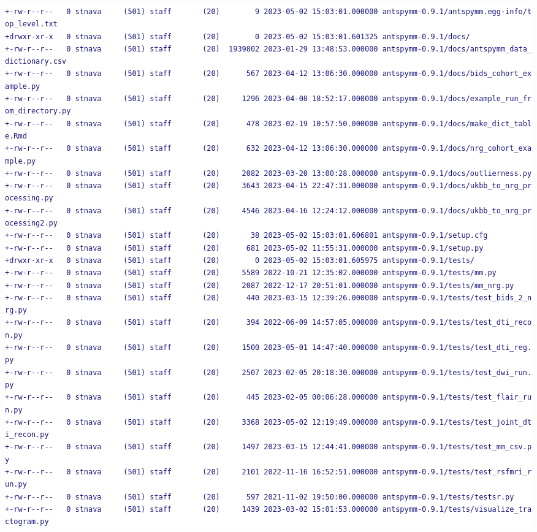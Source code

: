 ```diff
+-rw-r--r--   0 stnava     (501) staff       (20)        9 2023-05-02 15:03:01.000000 antspymm-0.9.1/antspymm.egg-info/top_level.txt
+drwxr-xr-x   0 stnava     (501) staff       (20)        0 2023-05-02 15:03:01.601325 antspymm-0.9.1/docs/
+-rw-r--r--   0 stnava     (501) staff       (20)  1939802 2023-01-29 13:48:53.000000 antspymm-0.9.1/docs/antspymm_data_dictionary.csv
+-rw-r--r--   0 stnava     (501) staff       (20)      567 2023-04-12 13:06:30.000000 antspymm-0.9.1/docs/bids_cohort_example.py
+-rw-r--r--   0 stnava     (501) staff       (20)     1296 2023-04-08 18:52:17.000000 antspymm-0.9.1/docs/example_run_from_directory.py
+-rw-r--r--   0 stnava     (501) staff       (20)      478 2023-02-19 10:57:50.000000 antspymm-0.9.1/docs/make_dict_table.Rmd
+-rw-r--r--   0 stnava     (501) staff       (20)      632 2023-04-12 13:06:30.000000 antspymm-0.9.1/docs/nrg_cohort_example.py
+-rw-r--r--   0 stnava     (501) staff       (20)     2082 2023-03-20 13:00:28.000000 antspymm-0.9.1/docs/outlierness.py
+-rw-r--r--   0 stnava     (501) staff       (20)     3643 2023-04-15 22:47:31.000000 antspymm-0.9.1/docs/ukbb_to_nrg_processing.py
+-rw-r--r--   0 stnava     (501) staff       (20)     4546 2023-04-16 12:24:12.000000 antspymm-0.9.1/docs/ukbb_to_nrg_processing2.py
+-rw-r--r--   0 stnava     (501) staff       (20)       38 2023-05-02 15:03:01.606801 antspymm-0.9.1/setup.cfg
+-rw-r--r--   0 stnava     (501) staff       (20)      681 2023-05-02 11:55:31.000000 antspymm-0.9.1/setup.py
+drwxr-xr-x   0 stnava     (501) staff       (20)        0 2023-05-02 15:03:01.605975 antspymm-0.9.1/tests/
+-rw-r--r--   0 stnava     (501) staff       (20)     5589 2022-10-21 12:35:02.000000 antspymm-0.9.1/tests/mm.py
+-rw-r--r--   0 stnava     (501) staff       (20)     2087 2022-12-17 20:51:01.000000 antspymm-0.9.1/tests/mm_nrg.py
+-rw-r--r--   0 stnava     (501) staff       (20)      440 2023-03-15 12:39:26.000000 antspymm-0.9.1/tests/test_bids_2_nrg.py
+-rw-r--r--   0 stnava     (501) staff       (20)      394 2022-06-09 14:57:05.000000 antspymm-0.9.1/tests/test_dti_recon.py
+-rw-r--r--   0 stnava     (501) staff       (20)     1500 2023-05-01 14:47:40.000000 antspymm-0.9.1/tests/test_dti_reg.py
+-rw-r--r--   0 stnava     (501) staff       (20)     2507 2023-02-05 20:18:30.000000 antspymm-0.9.1/tests/test_dwi_run.py
+-rw-r--r--   0 stnava     (501) staff       (20)      445 2023-02-05 00:06:28.000000 antspymm-0.9.1/tests/test_flair_run.py
+-rw-r--r--   0 stnava     (501) staff       (20)     3368 2023-05-02 12:19:49.000000 antspymm-0.9.1/tests/test_joint_dti_recon.py
+-rw-r--r--   0 stnava     (501) staff       (20)     1497 2023-03-15 12:44:41.000000 antspymm-0.9.1/tests/test_mm_csv.py
+-rw-r--r--   0 stnava     (501) staff       (20)     2101 2022-11-16 16:52:51.000000 antspymm-0.9.1/tests/test_rsfmri_run.py
+-rw-r--r--   0 stnava     (501) staff       (20)      597 2021-11-02 19:50:00.000000 antspymm-0.9.1/tests/testsr.py
+-rw-r--r--   0 stnava     (501) staff       (20)     1439 2023-03-02 15:01:53.000000 antspymm-0.9.1/tests/visualize_tractogram.py
```
